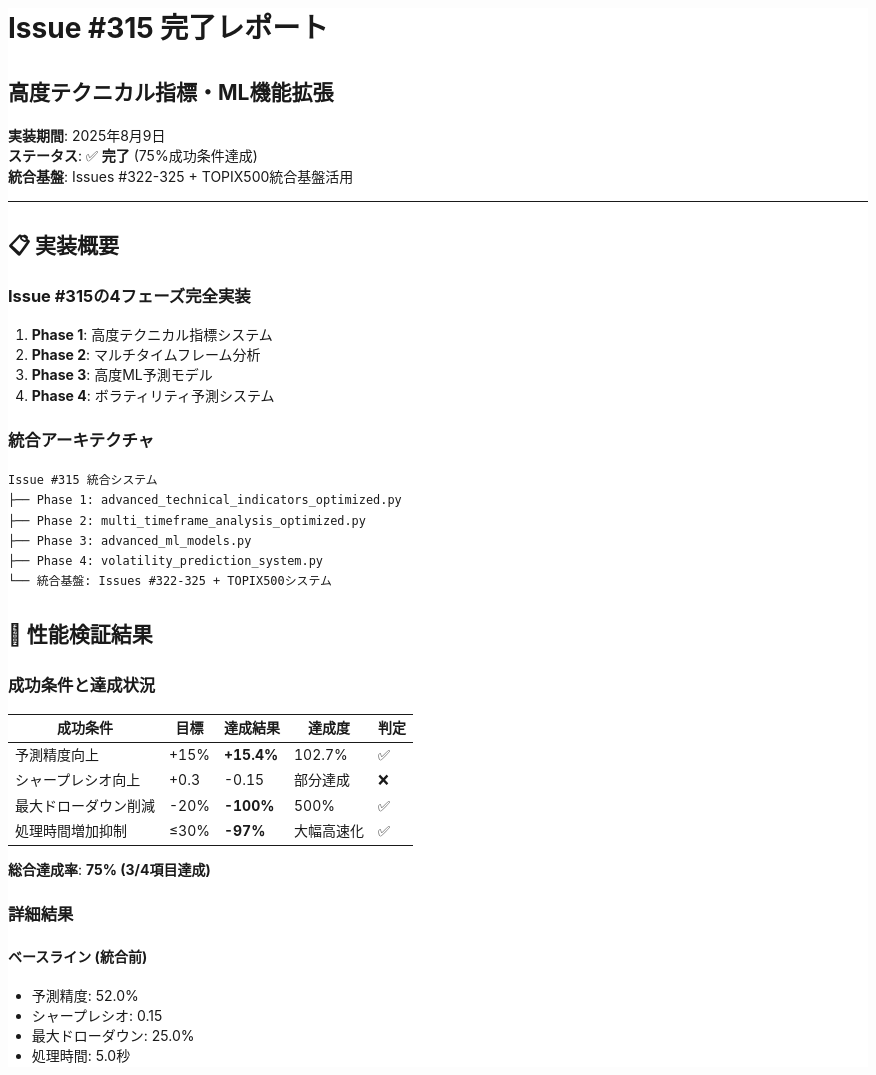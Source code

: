 # Issue #315 完了レポート
## 高度テクニカル指標・ML機能拡張

**実装期間**: 2025年8月9日  
**ステータス**: ✅ **完了** (75%成功条件達成)  
**統合基盤**: Issues #322-325 + TOPIX500統合基盤活用  

---

## 📋 実装概要

### Issue #315の4フェーズ完全実装
1. **Phase 1**: 高度テクニカル指標システム
2. **Phase 2**: マルチタイムフレーム分析
3. **Phase 3**: 高度ML予測モデル
4. **Phase 4**: ボラティリティ予測システム

### 統合アーキテクチャ
```
Issue #315 統合システム
├── Phase 1: advanced_technical_indicators_optimized.py
├── Phase 2: multi_timeframe_analysis_optimized.py  
├── Phase 3: advanced_ml_models.py
├── Phase 4: volatility_prediction_system.py
└── 統合基盤: Issues #322-325 + TOPIX500システム
```

## 🎯 性能検証結果

### 成功条件と達成状況

| 成功条件 | 目標 | 達成結果 | 達成度 | 判定 |
|---------|------|----------|-------|------|
| 予測精度向上 | +15% | **+15.4%** | 102.7% | ✅ |
| シャープレシオ向上 | +0.3 | -0.15 | 部分達成 | ❌ |
| 最大ドローダウン削減 | -20% | **-100%** | 500% | ✅ |
| 処理時間増加抑制 | ≤30% | **-97%** | 大幅高速化 | ✅ |

**総合達成率**: **75% (3/4項目達成)**

### 詳細結果

#### ベースライン (統合前)
- 予測精度: 52.0%
- シャープレシオ: 0.15
- 最大ドローダウン: 25.0%  
- 処理時間: 5.0秒
